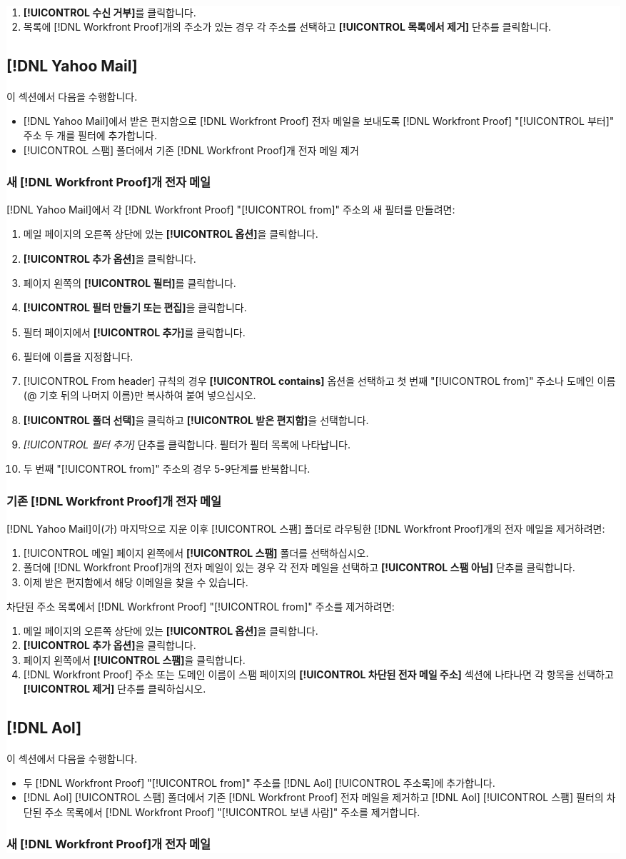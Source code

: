 1. **[!UICONTROL 수신 거부]**&#x200B;를 클릭합니다.
1. 목록에 [!DNL Workfront Proof]개의 주소가 있는 경우 각 주소를 선택하고 **[!UICONTROL 목록에서 제거]** 단추를 클릭합니다.

## [!DNL Yahoo Mail]

이 섹션에서 다음을 수행합니다.

* [!DNL Yahoo Mail]에서 받은 편지함으로 [!DNL Workfront Proof] 전자 메일을 보내도록 [!DNL Workfront Proof] &quot;[!UICONTROL 부터]&quot; 주소 두 개를 필터에 추가합니다.
* [!UICONTROL 스팸] 폴더에서 기존 [!DNL Workfront Proof]개 전자 메일 제거

### 새 [!DNL Workfront Proof]개 전자 메일

[!DNL Yahoo Mail]에서 각 [!DNL Workfront Proof] &quot;[!UICONTROL from]&quot; 주소의 새 필터를 만들려면:

1. 메일 페이지의 오른쪽 상단에 있는 **[!UICONTROL 옵션]**&#x200B;을 클릭합니다.
1. **[!UICONTROL 추가 옵션]**&#x200B;을 클릭합니다.
1. 페이지 왼쪽의 **[!UICONTROL 필터]**&#x200B;를 클릭합니다.
1. **[!UICONTROL 필터 만들기 또는 편집]**&#x200B;을 클릭합니다.
1. 필터 페이지에서 **[!UICONTROL 추가]**&#x200B;를 클릭합니다.
1. 필터에 이름을 지정합니다.
1. [!UICONTROL From header] 규칙의 경우 **[!UICONTROL contains]** 옵션을 선택하고 첫 번째 &quot;[!UICONTROL from]&quot; 주소나 도메인 이름(@ 기호 뒤의 나머지 이름)만 복사하여 붙여 넣으십시오.
1. **[!UICONTROL 폴더 선택]**&#x200B;을 클릭하고 **[!UICONTROL 받은 편지함]**&#x200B;을 선택합니다.

1. *[!UICONTROL *필터 추가]** 단추를 클릭합니다. 필터가 필터 목록에 나타납니다.
1. 두 번째 &quot;[!UICONTROL from]&quot; 주소의 경우 5-9단계를 반복합니다.

### 기존 [!DNL Workfront Proof]개 전자 메일

[!DNL Yahoo Mail]이(가) 마지막으로 지운 이후 [!UICONTROL 스팸] 폴더로 라우팅한 [!DNL Workfront Proof]개의 전자 메일을 제거하려면:

1. [!UICONTROL 메일] 페이지 왼쪽에서 **[!UICONTROL 스팸]** 폴더를 선택하십시오.
1. 폴더에 [!DNL Workfront Proof]개의 전자 메일이 있는 경우 각 전자 메일을 선택하고 **[!UICONTROL 스팸 아님]** 단추를 클릭합니다.
1. 이제 받은 편지함에서 해당 이메일을 찾을 수 있습니다.

차단된 주소 목록에서 [!DNL Workfront Proof] &quot;[!UICONTROL from]&quot; 주소를 제거하려면:

1. 메일 페이지의 오른쪽 상단에 있는 **[!UICONTROL 옵션]**&#x200B;을 클릭합니다.
1. **[!UICONTROL 추가 옵션]**&#x200B;을 클릭합니다.
1. 페이지 왼쪽에서 **[!UICONTROL 스팸]**&#x200B;을 클릭합니다.
1. [!DNL Workfront Proof] 주소 또는 도메인 이름이 스팸 페이지의 **[!UICONTROL 차단된 전자 메일 주소]** 섹션에 나타나면 각 항목을 선택하고 **[!UICONTROL 제거]** 단추를 클릭하십시오.

## [!DNL Aol]

이 섹션에서 다음을 수행합니다.

* 두 [!DNL Workfront Proof] &quot;[!UICONTROL from]&quot; 주소를 [!DNL Aol] [!UICONTROL 주소록]에 추가합니다.
* [!DNL Aol] [!UICONTROL 스팸] 폴더에서 기존 [!DNL Workfront Proof] 전자 메일을 제거하고 [!DNL Aol] [!UICONTROL 스팸] 필터의 차단된 주소 목록에서 [!DNL Workfront Proof] &quot;[!UICONTROL 보낸 사람]&quot; 주소를 제거합니다.

### 새 [!DNL Workfront Proof]개 전자 메일
